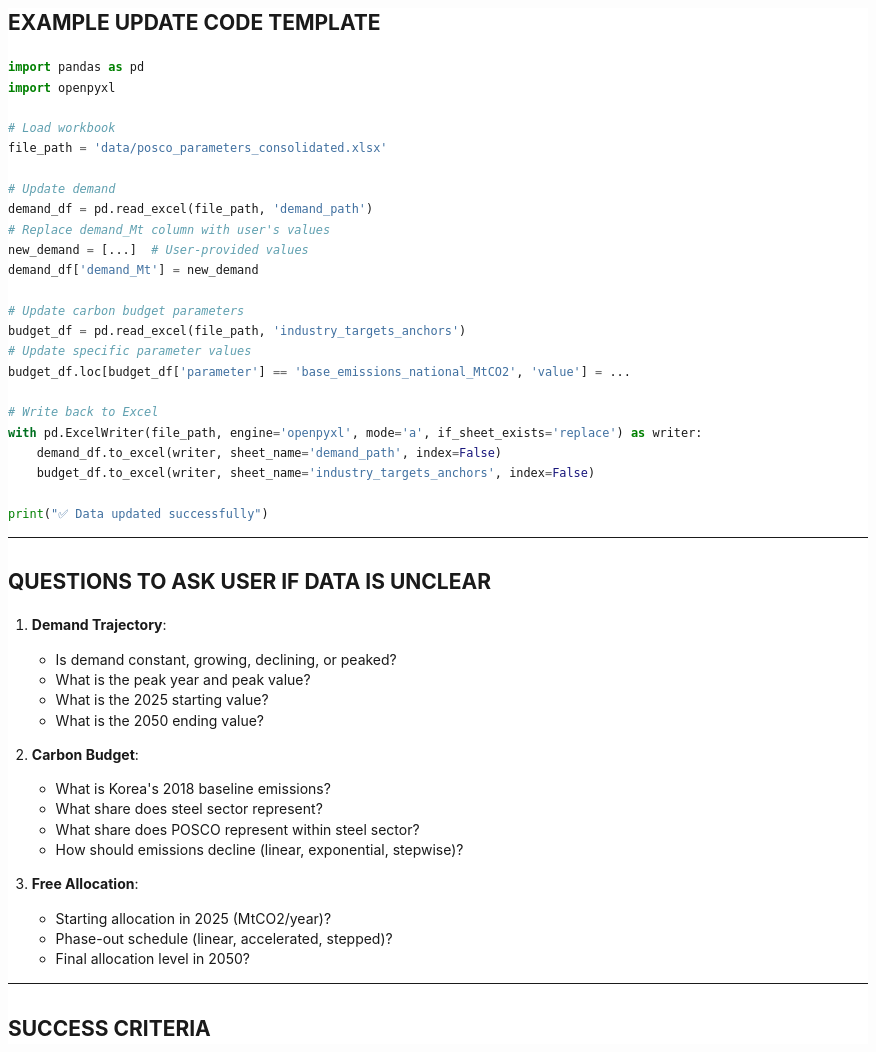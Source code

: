 ## EXAMPLE UPDATE CODE TEMPLATE

```python
import pandas as pd
import openpyxl

# Load workbook
file_path = 'data/posco_parameters_consolidated.xlsx'

# Update demand
demand_df = pd.read_excel(file_path, 'demand_path')
# Replace demand_Mt column with user's values
new_demand = [...]  # User-provided values
demand_df['demand_Mt'] = new_demand

# Update carbon budget parameters
budget_df = pd.read_excel(file_path, 'industry_targets_anchors')
# Update specific parameter values
budget_df.loc[budget_df['parameter'] == 'base_emissions_national_MtCO2', 'value'] = ...

# Write back to Excel
with pd.ExcelWriter(file_path, engine='openpyxl', mode='a', if_sheet_exists='replace') as writer:
    demand_df.to_excel(writer, sheet_name='demand_path', index=False)
    budget_df.to_excel(writer, sheet_name='industry_targets_anchors', index=False)

print("✅ Data updated successfully")
```

---

## QUESTIONS TO ASK USER IF DATA IS UNCLEAR

1. **Demand Trajectory**:
   - Is demand constant, growing, declining, or peaked?
   - What is the peak year and peak value?
   - What is the 2025 starting value?
   - What is the 2050 ending value?

2. **Carbon Budget**:
   - What is Korea's 2018 baseline emissions?
   - What share does steel sector represent?
   - What share does POSCO represent within steel sector?
   - How should emissions decline (linear, exponential, stepwise)?

3. **Free Allocation**:
   - Starting allocation in 2025 (MtCO2/year)?
   - Phase-out schedule (linear, accelerated, stepped)?
   - Final allocation level in 2050?

---

## SUCCESS CRITERIA
